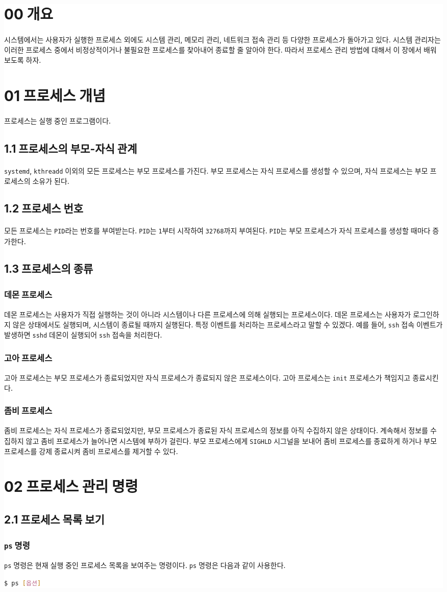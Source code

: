 # 00 개요

시스템에서는 사용자가 실행한 프로세스 외에도 시스템 관리, 메모리 관리, 네트워크 접속 관리 등 다양한 프로세스가 돌아가고 있다.
시스템 관리자는 이러한 프로세스 중에서 비정상적이거나 불필요한 프로세스를 찾아내어 종료할 줄 알아야 한다. 따라서 프로세스 관리 방법에 대해서 이 장에서 배워보도록 하자.

# 01 프로세스 개념

프로세스는 실행 중인 프로그램이다.

## 1.1 프로세스의 부모-자식 관계

`systemd`, `kthreadd` 이외의 모든 프로세스는 부모 프로세스를 가진다. 부모 프로세스는 자식 프로세스를 생성할 수 있으며, 자식 프로세스는 부모 프로세스의 소유가 된다.

## 1.2 프로세스 번호

모든 프로세스는 `PID`라는 번호를 부여받는다. `PID`는 `1`부터 시작하여 `32768`까지 부여된다. `PID`는 부모 프로세스가 자식 프로세스를 생성할 때마다 증가한다.

## 1.3 프로세스의 종류

### 데몬 프로세스

데몬 프로세스는 사용자가 직접 실행하는 것이 아니라 시스템이나 다른 프로세스에 의해 실행되는 프로세스이다. 데몬 프로세스는 사용자가 로그인하지 않은 상태에서도 실행되며, 시스템이 종료될 때까지 실행된다. 특정 이벤트를 처리하는 프로세스라고 말할 수 있겠다. 예를 들어, `ssh` 접속 이벤트가 발생하면 `sshd` 데몬이 실행되어 `ssh` 접속을 처리한다.

### 고아 프로세스

고아 프로세스는 부모 프로세스가 종료되었지만 자식 프로세스가 종료되지 않은 프로세스이다. 고아 프로세스는 `init` 프로세스가 책임지고 종료시킨다.

### 좀비 프로세스

좀비 프로세스는 자식 프로세스가 종료되었지만, 부모 프로세스가 종료된 자식 프로세스의 정보를 아직 수집하지 않은 상태이다. 계속해서 정보를 수집하지 않고 좀비 프로세스가 늘어나면 시스템에 부하가 걸린다. 부모 프로세스에게 `SIGHLD` 시그널을 보내어 좀비 프로세스를 종료하게 하거나 부모 프로세스를 강제 종료시켜 좀비 프로세스를 제거할 수 있다.

# 02 프로세스 관리 명령

## 2.1 프로세스 목록 보기

### `ps` 명령

`ps` 명령은 현재 실행 중인 프로세스 목록을 보여주는 명령이다. `ps` 명령은 다음과 같이 사용한다.

```bash
$ ps [옵션]
```
